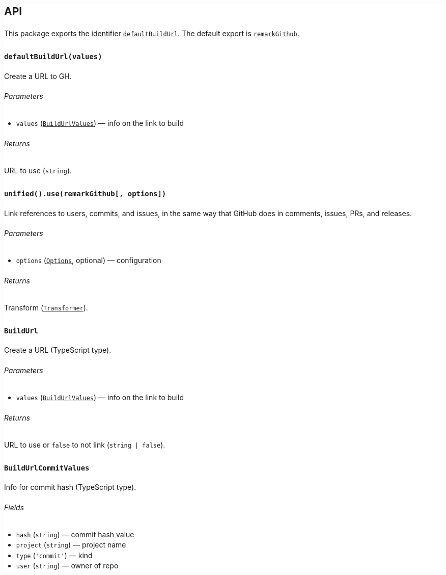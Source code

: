 ## API

This package exports the identifier [`defaultBuildUrl`][api-default-build-url].
The default export is [`remarkGithub`][api-remark-github].

### `defaultBuildUrl(values)`

Create a URL to GH.

###### Parameters

*   `values` ([`BuildUrlValues`][api-build-url-values])
    — info on the link to build

###### Returns

URL to use (`string`).

### `unified().use(remarkGithub[, options])`

Link references to users, commits, and issues, in the same way that GitHub does
in comments, issues, PRs, and releases.

###### Parameters

*   `options` ([`Options`][api-options], optional)
    — configuration

###### Returns

Transform ([`Transformer`][unified-transformer]).

### `BuildUrl`

Create a URL (TypeScript type).

###### Parameters

*   `values` ([`BuildUrlValues`][api-build-url-values])
    — info on the link to build

###### Returns

URL to use or `false` to not link (`string | false`).

### `BuildUrlCommitValues`

Info for commit hash (TypeScript type).

###### Fields

*   `hash` (`string`)
    — commit hash value
*   `project` (`string`)
    — project name
*   `type` (`'commit'`)
    — kind
*   `user` (`string`)
    — owner of repo


[build-badge]: https://github.com/remarkjs/remark-github/workflows/main/badge.svg
[build]: https://github.com/remarkjs/remark-github/actions
[coverage-badge]: https://img.shields.io/codecov/c/github/remarkjs/remark-github.svg
[coverage]: https://codecov.io/github/remarkjs/remark-github
[downloads-badge]: https://img.shields.io/npm/dm/remark-github.svg
[downloads]: https://www.npmjs.com/package/remark-github
[size-badge]: https://img.shields.io/bundlejs/size/remark-github
[size]: https://bundlejs.com/?q=remark-github
[sponsors-badge]: https://opencollective.com/unified/sponsors/badge.svg
[backers-badge]: https://opencollective.com/unified/backers/badge.svg
[collective]: https://opencollective.com/unified
[chat-badge]: https://img.shields.io/badge/chat-discussions-success.svg
[chat]: https://github.com/remarkjs/remark/discussions
[npm]: https://docs.npmjs.com/cli/install
[esm]: https://gist.github.com/sindresorhus/a39789f98801d908bbc7ff3ecc99d99c
[esmsh]: https://esm.sh
[health]: https://github.com/remarkjs/.github
[contributing]: https://github.com/remarkjs/.github/blob/main/contributing.md
[support]: https://github.com/remarkjs/.github/blob/main/support.md
[coc]: https://github.com/remarkjs/.github/blob/main/code-of-conduct.md
[license]: license
[author]: https://wooorm.com
[github-issue]: https://github.com/remarkjs/remark-github/issues/1
[github-mention]: https://github.com/wooorm
[github-sha]: https://github.com/remarkjs/remark-github/commit/1f2a4fb8f88a0a98ea9d0c0522cd538a9898f921
[github-sha-range]: https://github.com/wooorm/remark/compare/e2acebc...2aa9311
[github-writing]: https://docs.github.com/en/github/writing-on-github#references
[hast]: https://github.com/syntax-tree/hast
[rehype]: https://github.com/rehypejs/rehype
[remark]: https://github.com/remarkjs/remark
[remark-gfm]: https://github.com/remarkjs/remark-gfm
[remark-breaks]: https://github.com/remarkjs/remark-breaks
[remark-frontmatter]: https://github.com/remarkjs/remark-frontmatter
[typescript]: https://www.typescriptlang.org
[unified]: https://github.com/unifiedjs/unified
[unified-transformer]: https://github.com/unifiedjs/unified#transformer
[wiki-xss]: https://en.wikipedia.org/wiki/Cross-site_scripting
[api-options]: #options
[api-remark-github]: #unifieduseremarkgithub-options
[api-build-url]: #buildurl
[api-build-url-commit-values]: #buildurlcommitvalues
[api-build-url-compare-values]: #buildurlcomparevalues
[api-build-url-issue-values]: #buildurlissuevalues
[api-build-url-mention-values]: #buildurlmentionvalues
[api-build-url-values]: #buildurlvalues
[api-default-build-url]: #
